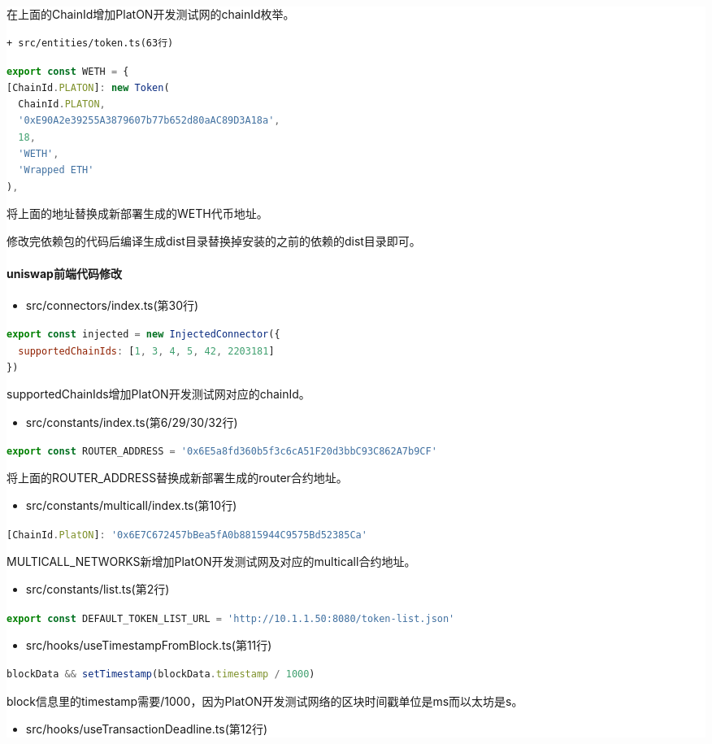  在上面的ChainId增加PlatON开发测试网的chainId枚举。

    + src/entities/token.ts(63行)
    
  ```javascript
  export const WETH = {
  [ChainId.PLATON]: new Token(
    ChainId.PLATON,
    '0xE90A2e39255A3879607b77b652d80aAC89D3A18a',
    18,
    'WETH',
    'Wrapped ETH'
  ),
  ```

将上面的地址替换成新部署生成的WETH代币地址。

修改完依赖包的代码后编译生成dist目录替换掉安装的之前的依赖的dist目录即可。

#### uniswap前端代码修改

+ src/connectors/index.ts(第30行)

```javascript
export const injected = new InjectedConnector({
  supportedChainIds: [1, 3, 4, 5, 42, 2203181]
})
```

supportedChainIds增加PlatON开发测试网对应的chainId。

- src/constants/index.ts(第6/29/30/32行)

```javascript
export const ROUTER_ADDRESS = '0x6E5a8fd360b5f3c6cA51F20d3bbC93C862A7b9CF'
```

将上面的ROUTER_ADDRESS替换成新部署生成的router合约地址。

- src/constants/multicall/index.ts(第10行)

```javascript
[ChainId.PlatON]: '0x6E7C672457bBea5fA0b8815944C9575Bd52385Ca'
```

MULTICALL_NETWORKS新增加PlatON开发测试网及对应的multicall合约地址。

- src/constants/list.ts(第2行)

```javascript
export const DEFAULT_TOKEN_LIST_URL = 'http://10.1.1.50:8080/token-list.json'
```

+ src/hooks/useTimestampFromBlock.ts(第11行)

```javascript
blockData && setTimestamp(blockData.timestamp / 1000)
```

block信息里的timestamp需要/1000，因为PlatON开发测试网络的区块时间戳单位是ms而以太坊是s。

+ src/hooks/useTransactionDeadline.ts(第12行)
